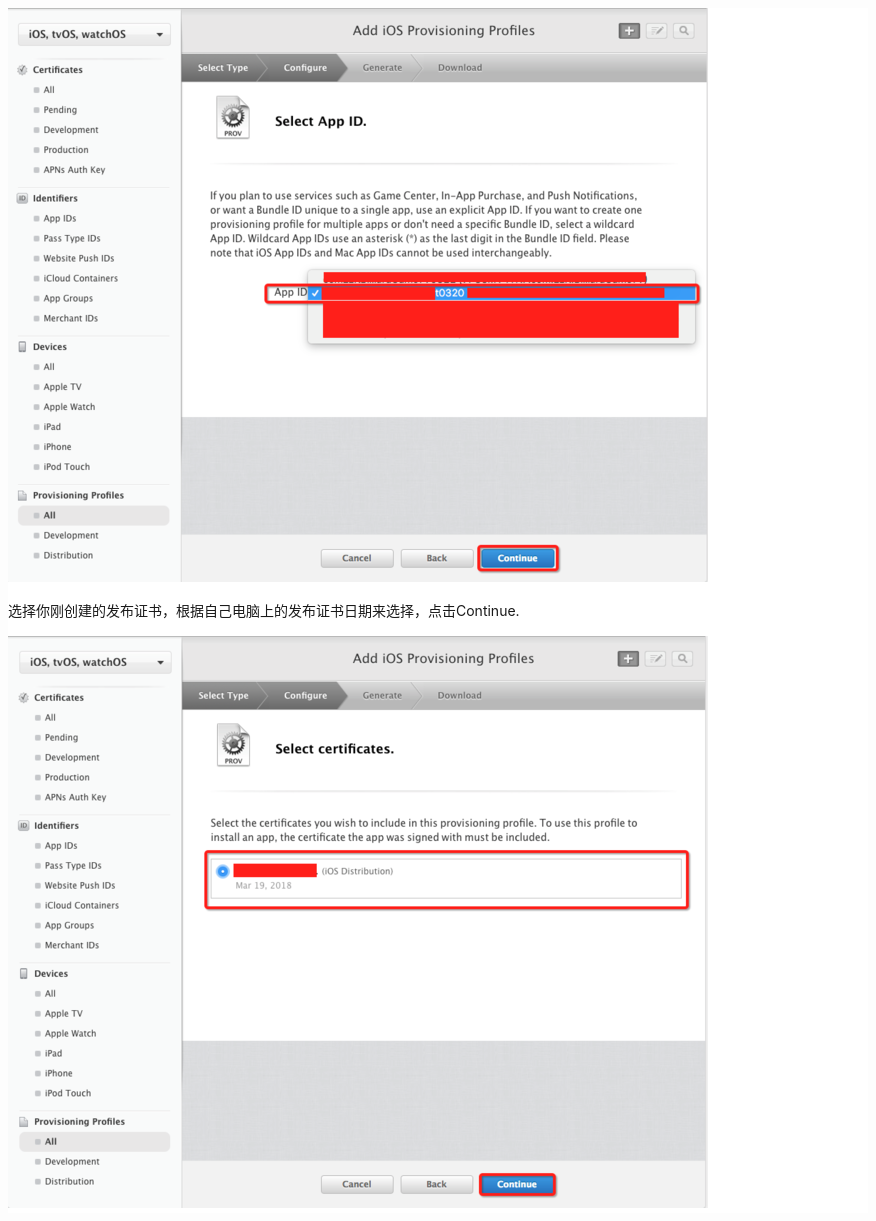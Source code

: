 ![](/res/img/blog/tools/IOS/add_profile3.png)

选择你刚创建的发布证书，根据自己电脑上的发布证书日期来选择，点击Continue.

![](/res/img/blog/tools/IOS/add_profile4.png)
